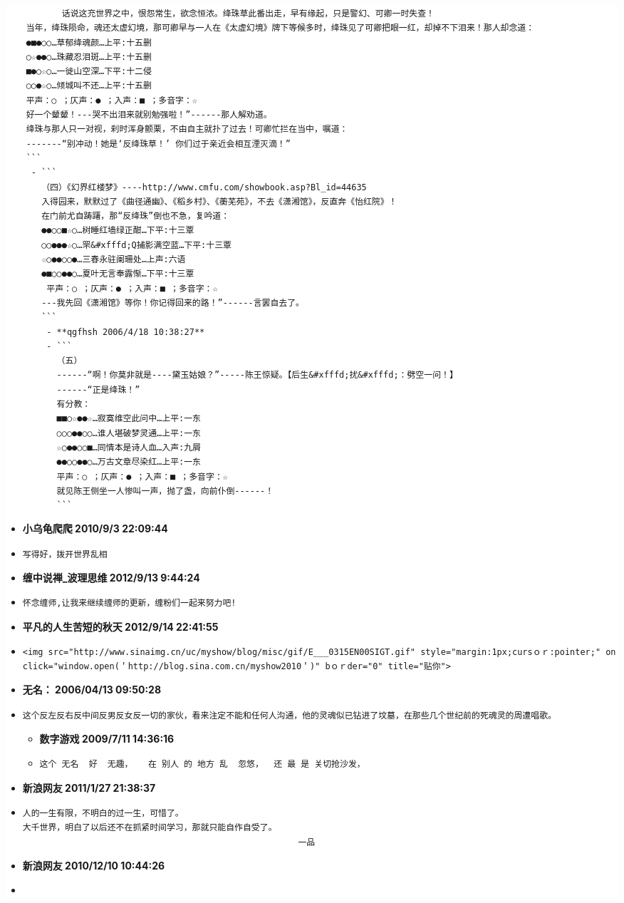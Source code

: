                话说这充世界之中，恨怨常生，欲念恒浓。绛珠草此番出走，早有缘起，只是警幻、可卿一时失查！
        当年，绛珠陨命，魂还太虚幻境，那可卿早与一人在《太虚幻境》牌下等候多时，绛珠见了可卿把眼一红，却掉不下泪来！那人却念道：
        ●■●○○…草郁绛魂颜…上平:十五删
        ○☆●●○…珠藏忍泪斑…上平:十五删
        ■●○☆○…一徙山空深…下平:十二侵
        ○○●☆○…倾城叫不还…上平:十五删 
        平声：○ ；仄声：● ；入声：■ ；多音字：☆
        好一个颦颦！---哭不出泪来就别勉强啦！”------那人解劝道。
        绛珠与那人只一对视，刹时浑身颤栗，不由自主就扑了过去！可卿忙拦在当中，嘱道：
        -------“别冲动！她是‘反绛珠草！’ 你们过于亲近会相互湮灭滴！”
        ```
         - ```
           （四）《幻界红楼梦》----http://www.cmfu.com/showbook.asp?Bl_id=44635
           入得园来，默默过了《曲径通幽》、《稻乡村》、《蘅芜苑》，不去《潇湘馆》，反直奔《怡红院》！
           在门前尤自踌躇，那“反绛珠”倒也不急，复吟道：
           ●●○○■☆○…树睡红墙绿正酣…下平:十三覃
           ○○●●●☆○…罘&#xfffd;Q捕影满空蓝…下平:十三覃
           ☆○●●○○●…三春永驻阑珊处…上声:六语
           ●■○○●●○…夏叶无言奉露惭…下平:十三覃 
            平声：○ ；仄声：● ；入声：■ ；多音字：☆
           ---我先回《潇湘馆》等你！你记得回来的路！”------言罢自去了。
           ```
            - **qgfhsh 2006/4/18 10:38:27**
            - ```
              （五）
              ------“啊！你莫非就是----黛玉姑娘？”-----陈王惊疑。【后生&#xfffd;扰&#xfffd;：劈空一问！】
              ------“正是绛珠！”
              有分教：
              ■■○☆●●☆…寂寞维空此问中…上平:一东
              ○○○●●○○…谁人堪破梦灵通…上平:一东
              ☆○●●○○■…同情本是诗人血…入声:九屑
              ●●○○●●○…万古文章尽染红…上平:一东 
              平声：○ ；仄声：● ；入声：■ ；多音字：☆
              就见陈王侧坐一人惨叫一声，抛了盏，向前仆倒------！
              ```
- **小乌龟爬爬 2010/9/3 22:09:44**
- ```
  写得好，拨开世界乱相
  ```
- **缠中说禅_波理思维 2012/9/13 9:44:24**
- ```
  怀念缠师,让我来继续缠师的更新，缠粉们一起来努力吧!
  ```
- **平凡的人生苦短的秋天 2012/9/14 22:41:55**
- ```
  <img src="http://www.sinaimg.cn/uc/myshow/blog/misc/gif/E___0315EN00SIGT.gif" style="margin:1px;cursｏｒ:pointer;" onclick="window.open(＇http://blog.sina.com.cn/myshow2010＇)" bｏｒder="0" title="贴你">
  ```
- **无名： 2006/04/13 09:50:28**
- ```
  这个反左反右反中间反男反女反一切的家伙，看来注定不能和任何人沟通，他的灵魂似已钻进了坟墓，在那些几个世纪前的死魂灵的周遭唱歌。 
  ```
   - **数字游戏 2009/7/11 14:36:16**
   - ```
     这个 无名  好  无趣，   在 别人 的 地方 乱  忽悠，  还 最 是 关切抢沙发，
     ```
- **新浪网友 2011/1/27 21:38:37**
- ```
  人的一生有限，不明白的过一生，可惜了。
  大千世界，明白了以后还不在抓紧时间学习，那就只能自作自受了。
                                                        一品
  ```
- **新浪网友 2010/12/10 10:44:26**
- ```
  ```